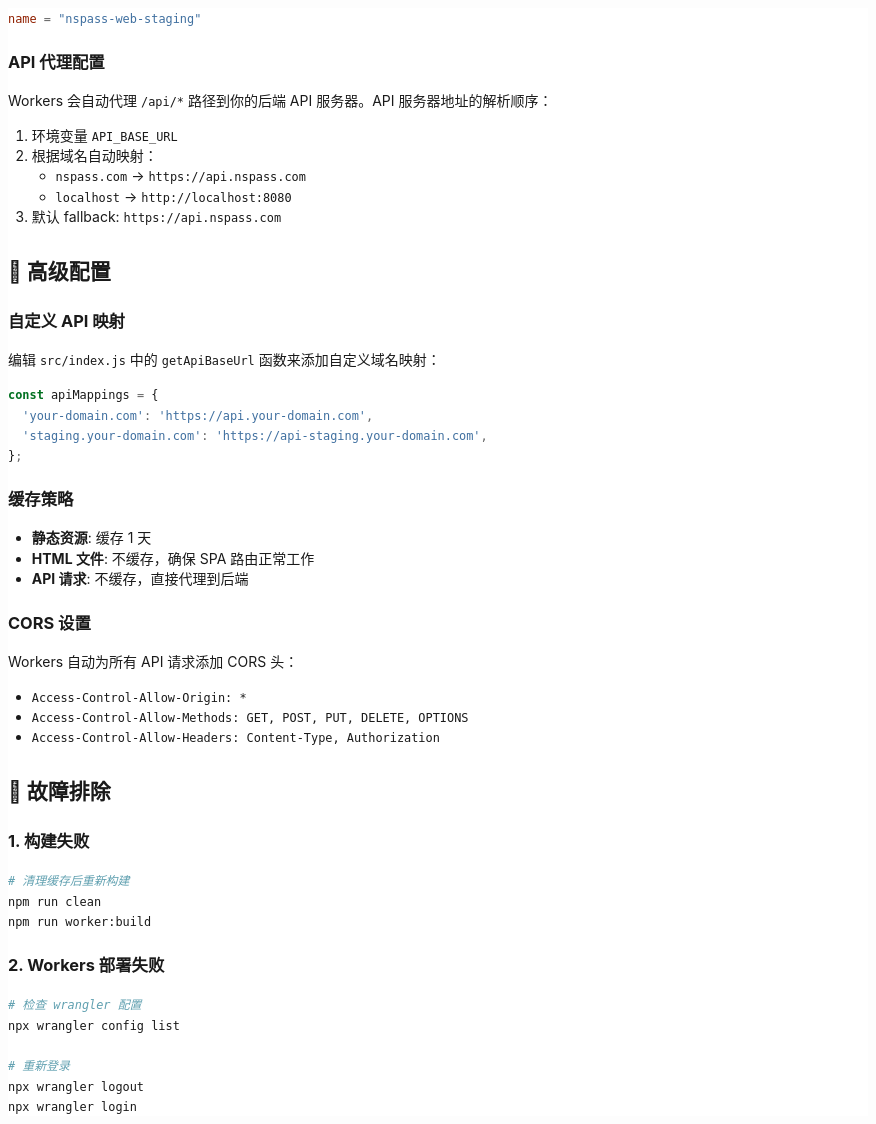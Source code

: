 ```toml
name = "nspass-web-staging"
```

### API 代理配置

Workers 会自动代理 `/api/*` 路径到你的后端 API 服务器。API 服务器地址的解析顺序：

1. 环境变量 `API_BASE_URL`
2. 根据域名自动映射：
   - `nspass.com` → `https://api.nspass.com`
   - `localhost` → `http://localhost:8080`
3. 默认 fallback: `https://api.nspass.com`

## 🔧 高级配置

### 自定义 API 映射

编辑 `src/index.js` 中的 `getApiBaseUrl` 函数来添加自定义域名映射：

```javascript
const apiMappings = {
  'your-domain.com': 'https://api.your-domain.com',
  'staging.your-domain.com': 'https://api-staging.your-domain.com',
};
```

### 缓存策略

- **静态资源**: 缓存 1 天
- **HTML 文件**: 不缓存，确保 SPA 路由正常工作
- **API 请求**: 不缓存，直接代理到后端

### CORS 设置

Workers 自动为所有 API 请求添加 CORS 头：

- `Access-Control-Allow-Origin: *`
- `Access-Control-Allow-Methods: GET, POST, PUT, DELETE, OPTIONS`
- `Access-Control-Allow-Headers: Content-Type, Authorization`

## 🚨 故障排除

### 1. 构建失败

```bash
# 清理缓存后重新构建
npm run clean
npm run worker:build
```

### 2. Workers 部署失败

```bash
# 检查 wrangler 配置
npx wrangler config list

# 重新登录
npx wrangler logout
npx wrangler login
```
